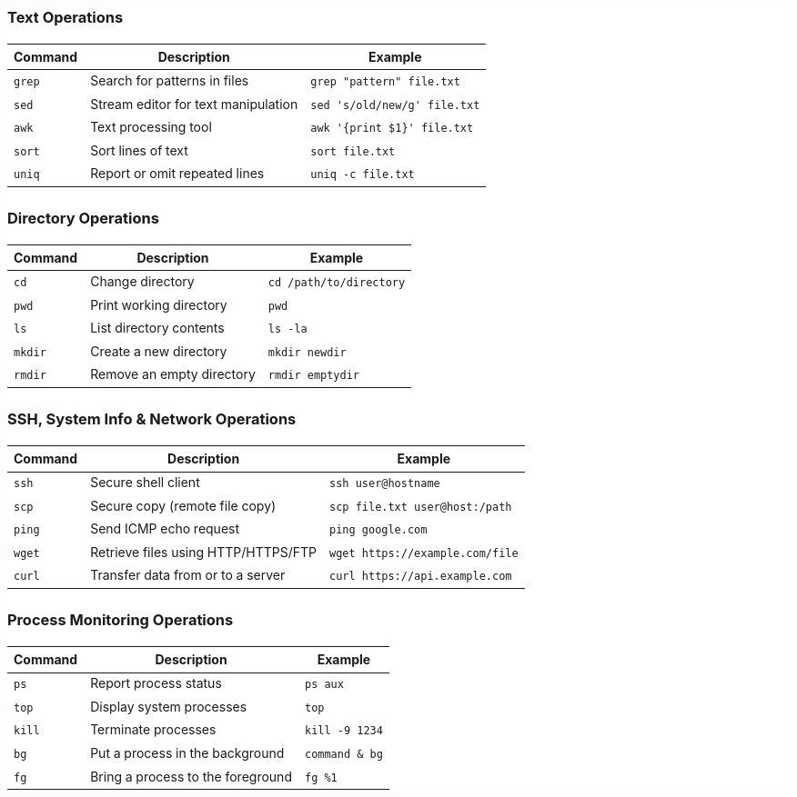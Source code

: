 ### Text Operations

| Command | Description | Example |
|---------|-------------|---------|
| `grep` | Search for patterns in files | `grep "pattern" file.txt` |
| `sed` | Stream editor for text manipulation | `sed 's/old/new/g' file.txt` |
| `awk` | Text processing tool | `awk '{print $1}' file.txt` |
| `sort` | Sort lines of text | `sort file.txt` |
| `uniq` | Report or omit repeated lines | `uniq -c file.txt` |

### Directory Operations

| Command | Description | Example |
|---------|-------------|---------|
| `cd` | Change directory | `cd /path/to/directory` |
| `pwd` | Print working directory | `pwd` |
| `ls` | List directory contents | `ls -la` |
| `mkdir` | Create a new directory | `mkdir newdir` |
| `rmdir` | Remove an empty directory | `rmdir emptydir` |

### SSH, System Info & Network Operations

| Command | Description | Example |
|---------|-------------|---------|
| `ssh` | Secure shell client | `ssh user@hostname` |
| `scp` | Secure copy (remote file copy) | `scp file.txt user@host:/path` |
| `ping` | Send ICMP echo request | `ping google.com` |
| `wget` | Retrieve files using HTTP/HTTPS/FTP | `wget https://example.com/file` |
| `curl` | Transfer data from or to a server | `curl https://api.example.com` |

### Process Monitoring Operations

| Command | Description | Example |
|---------|-------------|---------|
| `ps` | Report process status | `ps aux` |
| `top` | Display system processes | `top` |
| `kill` | Terminate processes | `kill -9 1234` |
| `bg` | Put a process in the background | `command & bg` |
| `fg` | Bring a process to the foreground | `fg %1` |
